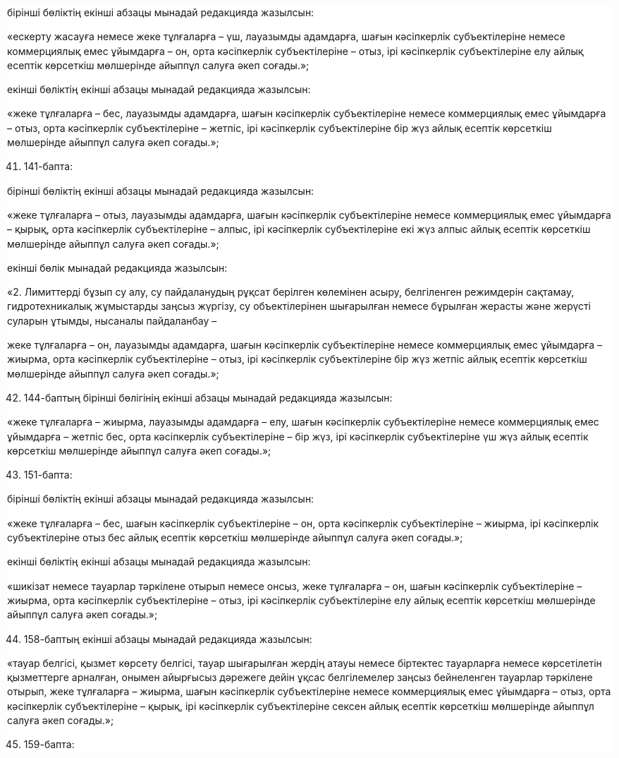 бірінші бөліктің екінші абзацы мынадай редакцияда жазылсын:

«ескерту жасауға немесе жеке тұлғаларға – үш, лауазымды адамдарға, шағын кәсіпкерлік субъектілеріне немесе коммерциялық емес ұйымдарға – он, орта кәсіпкерлік субъектілеріне – отыз, ірі кәсіпкерлік субъектілеріне елу айлық есептiк көрсеткiш мөлшерiнде айыппұл салуға әкеп соғады.»;

екінші бөліктің екінші абзацы мынадай редакцияда жазылсын:

«жеке тұлғаларға – бес, лауазымды адамдарға, шағын кәсіпкерлік субъектілеріне немесе коммерциялық емес ұйымдарға – отыз, орта кәсіпкерлік субъектілеріне – жетпіс, ірі кәсіпкерлік субъектілеріне бір жүз айлық есептiк көрсеткiш мөлшерiнде айыппұл салуға әкеп соғады.»;

41) 141-бапта:

бірінші бөліктің екінші абзацы мынадай редакцияда жазылсын:

«жеке тұлғаларға – отыз, лауазымды адамдарға, шағын кәсiпкерлiк субъектiлерiне немесе коммерциялық емес ұйымдарға – қырық, орта кәсіпкерлік субъектілеріне – алпыс, iрi кәсiпкерлiк субъектiлерiне екі жүз алпыс айлық есептік көрсеткіш мөлшерінде айыппұл салуға әкеп соғады.»;

екінші бөлік мынадай редакцияда жазылсын:

«2. Лимиттердi бұзып су алу, су пайдаланудың рұқсат берілген көлемінен асыру, белгіленген режимдерін сақтамау, гидротехникалық жұмыстарды заңсыз жүргiзу, су объектiлерiнен шығарылған немесе бұрылған жерасты және жерүстi суларын ұтымды, нысаналы пайдаланбау –

жеке тұлғаларға – он, лауазымды адамдарға, шағын кәсiпкерлiк субъектiлерiне немесе коммерциялық емес ұйымдарға – жиырма, орта кәсіпкерлік субъектілеріне – отыз, iрi кәсiпкерлiк субъектiлерiне бір жүз жетпіс айлық есептік көрсеткіш мөлшерінде айыппұл салуға әкеп соғады.»;

42) 144-баптың бірінші бөлігінің екінші абзацы мынадай редакцияда жазылсын:

«жеке тұлғаларға – жиырма, лауазымды адамдарға – елу, шағын кәсiпкерлiк субъектiлерiне немесе коммерциялық емес ұйымдарға – жетпіс бес, орта кәсіпкерлік субъектілеріне – бір жүз, iрi кәсiпкерлiк субъектiлерiне үш жүз айлық есептік көрсеткіш мөлшерінде айыппұл салуға әкеп соғады.»;

43) 151-бапта:

бірінші бөліктің екінші абзацы мынадай редакцияда жазылсын:

«жеке тұлғаларға – бес, шағын кәсiпкерлiк субъектiлерiне – он, орта кәсiпкерлiк субъектiлерiне – жиырма, iрi кәсiпкерлiк субъектiлерiне отыз бес айлық есептік көрсеткіш мөлшерiнде айыппұл салуға әкеп соғады.»;

екінші бөліктің екінші абзацы мынадай редакцияда жазылсын:

«шикізат немесе тауарлар тәркілене отырып немесе онсыз, жеке тұлғаларға – он, шағын кәсiпкерлiк субъектiлерiне – жиырма, орта кәсiпкерлiк субъектiлерiне – отыз, iрi кәсiпкерлiк субъектiлерiне елу айлық есептік көрсеткіш мөлшерiнде айыппұл салуға әкеп соғады.»;

44) 158-баптың екінші абзацы мынадай редакцияда жазылсын:

«тауар белгісі, қызмет көрсету белгісі, тауар шығарылған жердің атауы немесе бiртектес тауарларға немесе көрсетілетін қызметтерге арналған,  онымен айырғысыз дәрежеге дейін ұқсас белгілемелер заңсыз бейнеленген тауарлар тәркiлене отырып, жеке тұлғаларға – жиырма, шағын кәсiпкерлiк субъектiлеріне немесе коммерциялық емес ұйымдарға – отыз, орта кәсiпкерлiк субъектiлеріне – қырық, iрi кәсiпкерлiк субъектiлеріне сексен айлық есептік көрсеткіш мөлшерiнде айыппұл салуға әкеп соғады.»;

45) 159-бапта:
